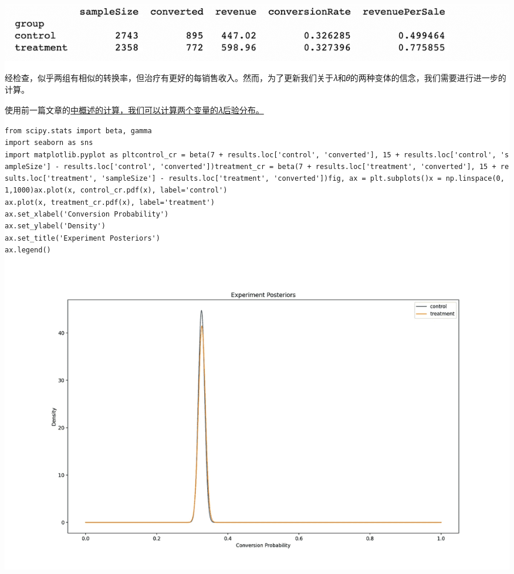 ![](img/3a9b3f9dfbccce936782e9826b073d72.png)

经检查，似乎两组有相似的转换率，但治疗有更好的每销售收入。然而，为了更新我们关于𝜆和𝜃的两种变体的信念，我们需要进行进一步的计算。

使用前一篇文章的[中概述的计算，我们可以计算两个变量的𝜆后验分布。](/bayesian-ab-testing-part-i-conversions-ac2635f878ec)

```
from scipy.stats import beta, gamma
import seaborn as sns
import matplotlib.pyplot as pltcontrol_cr = beta(7 + results.loc['control', 'converted'], 15 + results.loc['control', 'sampleSize'] - results.loc['control', 'converted'])treatment_cr = beta(7 + results.loc['treatment', 'converted'], 15 + results.loc['treatment', 'sampleSize'] - results.loc['treatment', 'converted'])fig, ax = plt.subplots()x = np.linspace(0,1,1000)ax.plot(x, control_cr.pdf(x), label='control')
ax.plot(x, treatment_cr.pdf(x), label='treatment')
ax.set_xlabel('Conversion Probability')
ax.set_ylabel('Density')
ax.set_title('Experiment Posteriors')
ax.legend()
```

![](img/5f03d59e504ce9349fa5221e26c35fbf.png)
